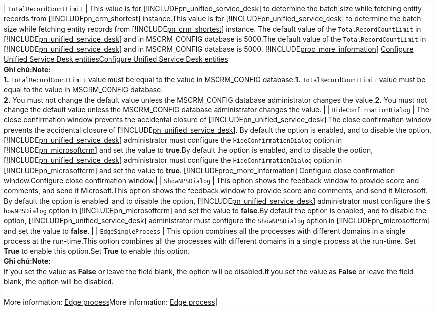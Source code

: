    |     `TotalRecordCountLimit`      | <span data-ttu-id="b7167-269">This value is for [!INCLUDE[pn_unified_service_desk](../../includes/pn-unified-service-desk.md)] to determine the batch size while fetching entity records from [!INCLUDE[pn_crm_shortest](../../includes/pn-crm-shortest.md)] instance.</span><span class="sxs-lookup"><span data-stu-id="b7167-269">This value is for [!INCLUDE[pn_unified_service_desk](../../includes/pn-unified-service-desk.md)] to determine the batch size while fetching entity records from [!INCLUDE[pn_crm_shortest](../../includes/pn-crm-shortest.md)] instance.</span></span> <span data-ttu-id="b7167-270">The default value of the `TotalRecordCountLimit` in [!INCLUDE[pn_unified_service_desk](../../includes/pn-unified-service-desk.md)] and in MSCRM\_CONFIG database is 5000.</span><span class="sxs-lookup"><span data-stu-id="b7167-270">The default value of the `TotalRecordCountLimit` in [!INCLUDE[pn_unified_service_desk](../../includes/pn-unified-service-desk.md)] and in MSCRM\_CONFIG database is 5000.</span></span> [!INCLUDE[proc_more_information](../../includes/proc-more-information.md)] <span data-ttu-id="b7167-271">[Configure Unified Service Desk entities](../understand-unified-service-desk-concepts.md)</span><span class="sxs-lookup"><span data-stu-id="b7167-271">[Configure Unified Service Desk entities](../understand-unified-service-desk-concepts.md)</span></span></br><span data-ttu-id="b7167-272">**Ghi chú:**</span><span class="sxs-lookup"><span data-stu-id="b7167-272">**Note:**</span></span> <br> <span data-ttu-id="b7167-273">**1.** `TotalRecordCountLimit` value must be equal to the value in MSCRM\_CONFIG database.</span><span class="sxs-lookup"><span data-stu-id="b7167-273">**1.** `TotalRecordCountLimit` value must be equal to the value in MSCRM\_CONFIG database.</span></span><br><span data-ttu-id="b7167-274">**2.** You must not change the default value unless the MSCRM\_CONFIG database administrator changes the value.</span><span class="sxs-lookup"><span data-stu-id="b7167-274">**2.** You must not change the default value unless the MSCRM\_CONFIG database administrator changes the value.</span></span> |
   |     `HideConfirmationDialog`      | <span data-ttu-id="b7167-275">The close confirmation window prevents the accidental closure of [!INCLUDE[pn_unified_service_desk](../../includes/pn-unified-service-desk.md)].</span><span class="sxs-lookup"><span data-stu-id="b7167-275">The close confirmation window prevents the accidental closure of [!INCLUDE[pn_unified_service_desk](../../includes/pn-unified-service-desk.md)].</span></span> <span data-ttu-id="b7167-276">By default the option is enabled, and to disable the option, [!INCLUDE[pn_unified_service_desk](../../includes/pn-unified-service-desk.md)] administrator must configure the `HideConfirmationDialog` option in [!INCLUDE[pn_microsoftcrm](../../includes/pn-microsoftcrm.md)] and set the value to **true**.</span><span class="sxs-lookup"><span data-stu-id="b7167-276">By default the option is enabled, and to disable the option, [!INCLUDE[pn_unified_service_desk](../../includes/pn-unified-service-desk.md)] administrator must configure the `HideConfirmationDialog` option in [!INCLUDE[pn_microsoftcrm](../../includes/pn-microsoftcrm.md)] and set the value to **true**.</span></span> [!INCLUDE[proc_more_information](../../includes/proc-more-information.md)] <span data-ttu-id="b7167-277">[Configure close confirmation window](../admin/configure-close-confirmation-window.md).</span><span class="sxs-lookup"><span data-stu-id="b7167-277">[Configure close confirmation window](../admin/configure-close-confirmation-window.md).</span></span>|
   |     `ShowNPSDialog`      | <span data-ttu-id="b7167-278">This option shows the feedback window to provide score and comments, and send it Microsoft.</span><span class="sxs-lookup"><span data-stu-id="b7167-278">This option shows the feedback window to provide score and comments, and send it Microsoft.</span></span> <span data-ttu-id="b7167-279">By default the option is enabled, and to disable the option, [!INCLUDE[pn_unified_service_desk](../../includes/pn-unified-service-desk.md)] administrator must configure the `ShowNPSDialog` option in [!INCLUDE[pn_microsoftcrm](../../includes/pn-microsoftcrm.md)] and set the value to **false**.</span><span class="sxs-lookup"><span data-stu-id="b7167-279">By default the option is enabled, and to disable the option, [!INCLUDE[pn_unified_service_desk](../../includes/pn-unified-service-desk.md)] administrator must configure the `ShowNPSDialog` option in [!INCLUDE[pn_microsoftcrm](../../includes/pn-microsoftcrm.md)] and set the value to **false**.</span></span> |
   | `EdgeSingleProcess` | <span data-ttu-id="b7167-280">This option combines all the processes with different domains in a single process at the run-time.</span><span class="sxs-lookup"><span data-stu-id="b7167-280">This option combines all the processes with different domains in a single process at the run-time.</span></span> <span data-ttu-id="b7167-281">Set **True** to enable this option.</span><span class="sxs-lookup"><span data-stu-id="b7167-281">Set **True** to enable this option.</span></span> </br><span data-ttu-id="b7167-282">**Ghi chú:**</span><span class="sxs-lookup"><span data-stu-id="b7167-282">**Note:**</span></span> <br> <span data-ttu-id="b7167-283">If you set the value as **False** or leave the field blank, the option will be disabled.</span><span class="sxs-lookup"><span data-stu-id="b7167-283">If you set the value as **False** or leave the field blank, the option will be disabled.</span></span> <br><br> <span data-ttu-id="b7167-284">More information: [Edge process](../edge-process.md)</span><span class="sxs-lookup"><span data-stu-id="b7167-284">More information: [Edge process](../edge-process.md)</span></span>|